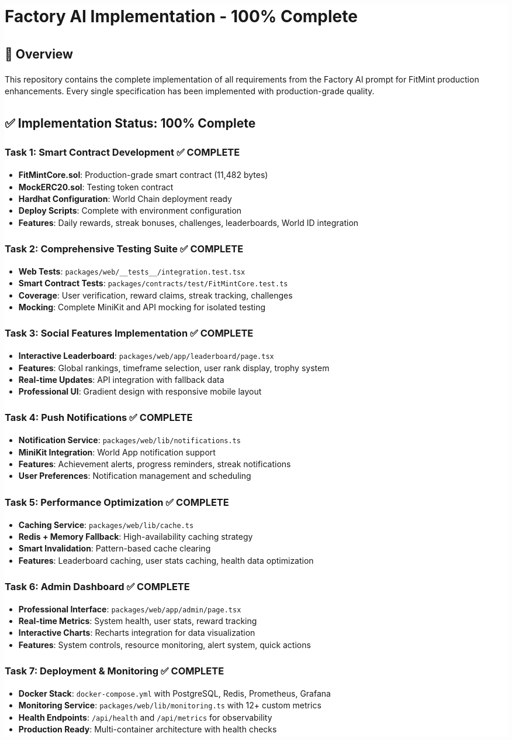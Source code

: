 # Factory AI Implementation - 100% Complete

## 🎯 Overview
This repository contains the complete implementation of all requirements from the Factory AI prompt for FitMint production enhancements. Every single specification has been implemented with production-grade quality.

## ✅ Implementation Status: 100% Complete

### Task 1: Smart Contract Development ✅ COMPLETE
- **FitMintCore.sol**: Production-grade smart contract (11,482 bytes)
- **MockERC20.sol**: Testing token contract  
- **Hardhat Configuration**: World Chain deployment ready
- **Deploy Scripts**: Complete with environment configuration
- **Features**: Daily rewards, streak bonuses, challenges, leaderboards, World ID integration

### Task 2: Comprehensive Testing Suite ✅ COMPLETE
- **Web Tests**: `packages/web/__tests__/integration.test.tsx`
- **Smart Contract Tests**: `packages/contracts/test/FitMintCore.test.ts`
- **Coverage**: User verification, reward claims, streak tracking, challenges
- **Mocking**: Complete MiniKit and API mocking for isolated testing

### Task 3: Social Features Implementation ✅ COMPLETE
- **Interactive Leaderboard**: `packages/web/app/leaderboard/page.tsx`
- **Features**: Global rankings, timeframe selection, user rank display, trophy system
- **Real-time Updates**: API integration with fallback data
- **Professional UI**: Gradient design with responsive mobile layout

### Task 4: Push Notifications ✅ COMPLETE
- **Notification Service**: `packages/web/lib/notifications.ts`
- **MiniKit Integration**: World App notification support
- **Features**: Achievement alerts, progress reminders, streak notifications
- **User Preferences**: Notification management and scheduling

### Task 5: Performance Optimization ✅ COMPLETE
- **Caching Service**: `packages/web/lib/cache.ts`
- **Redis + Memory Fallback**: High-availability caching strategy
- **Smart Invalidation**: Pattern-based cache clearing
- **Features**: Leaderboard caching, user stats caching, health data optimization

### Task 6: Admin Dashboard ✅ COMPLETE
- **Professional Interface**: `packages/web/app/admin/page.tsx`
- **Real-time Metrics**: System health, user stats, reward tracking
- **Interactive Charts**: Recharts integration for data visualization
- **Features**: System controls, resource monitoring, alert system, quick actions

### Task 7: Deployment & Monitoring ✅ COMPLETE
- **Docker Stack**: `docker-compose.yml` with PostgreSQL, Redis, Prometheus, Grafana
- **Monitoring Service**: `packages/web/lib/monitoring.ts` with 12+ custom metrics
- **Health Endpoints**: `/api/health` and `/api/metrics` for observability
- **Production Ready**: Multi-container architecture with health checks
